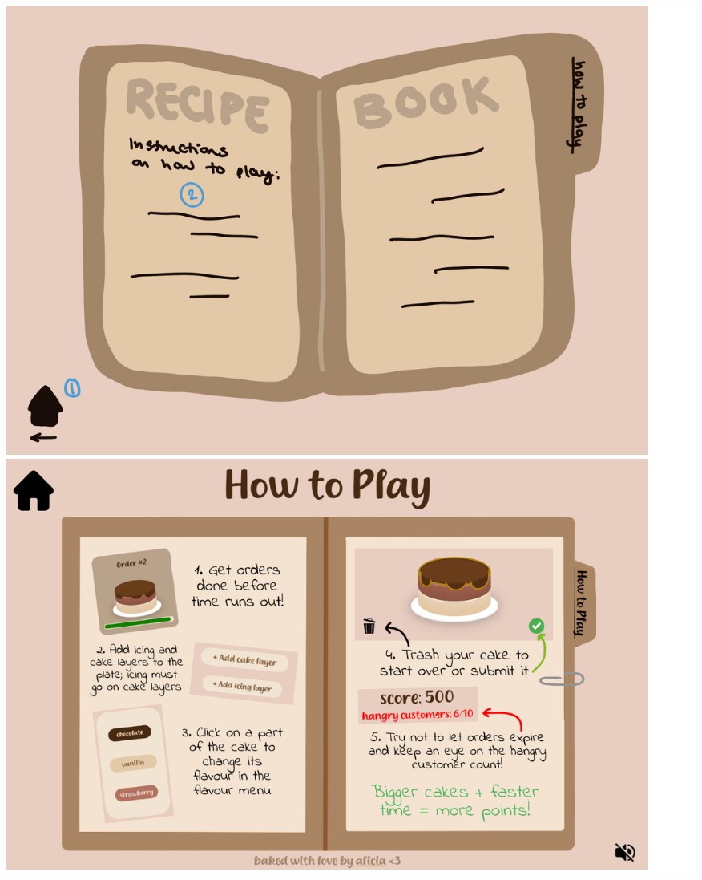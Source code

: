 <img src="./proposal-images/tutorialpage.jpg" alt="tutorial page mockup" width=800><img src="./proposal-images/realTutorial.png" alt="tutorial page mockup" width=800>
